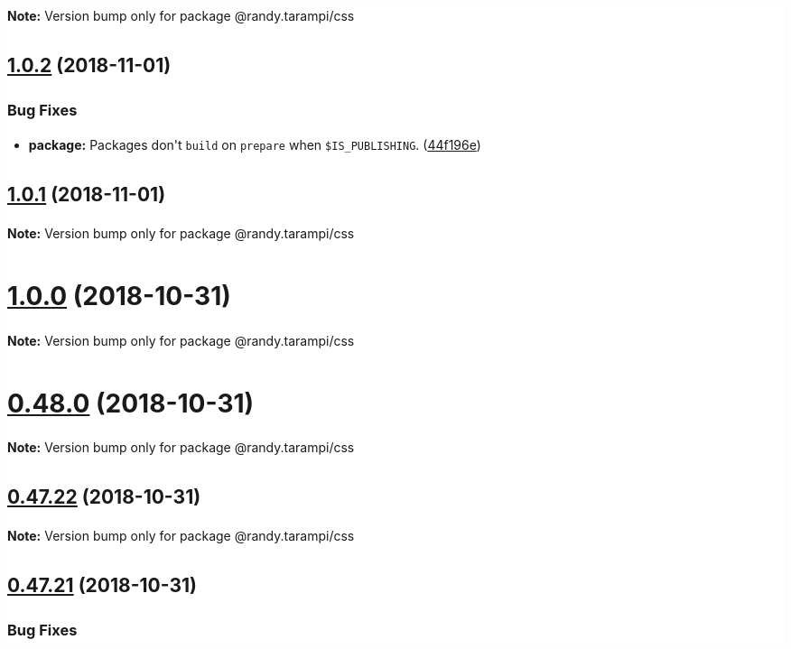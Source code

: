 **Note:** Version bump only for package @randy.tarampi/css





## [1.0.2](https://github.com/randytarampi/me/compare/v1.0.0...v1.0.2) (2018-11-01)


### Bug Fixes

* **package:** Packages don't `build` on `prepare` when `$IS_PUBLISHING`. ([44f196e](https://github.com/randytarampi/me/commit/44f196e))





## [1.0.1](https://github.com/randytarampi/me/compare/v1.0.0...v1.0.1) (2018-11-01)

**Note:** Version bump only for package @randy.tarampi/css





# [1.0.0](https://github.com/randytarampi/me/compare/v0.48.0...v1.0.0) (2018-10-31)

**Note:** Version bump only for package @randy.tarampi/css





# [0.48.0](https://github.com/randytarampi/me/compare/v0.47.22...v0.48.0) (2018-10-31)

**Note:** Version bump only for package @randy.tarampi/css





## [0.47.22](https://github.com/randytarampi/me/compare/v0.47.21...v0.47.22) (2018-10-31)

**Note:** Version bump only for package @randy.tarampi/css





## [0.47.21](https://github.com/randytarampi/me/compare/v0.47.20...v0.47.21) (2018-10-31)


### Bug Fixes
